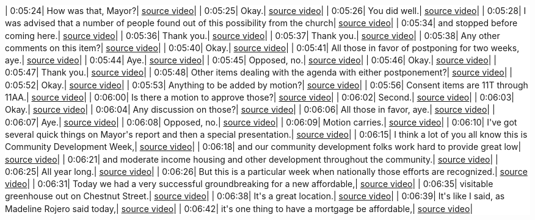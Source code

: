 | 0:05:24| How was that, Mayor?| [source video](https://archive.org/details/citycouncil080325?start=324)|
| 0:05:25| Okay.| [source video](https://archive.org/details/citycouncil080325?start=325)|
| 0:05:26| You did well.| [source video](https://archive.org/details/citycouncil080325?start=326)|
| 0:05:28| I was advised that a number of people found out of this possibility from the church| [source video](https://archive.org/details/citycouncil080325?start=328)|
| 0:05:34| and stopped before coming here.| [source video](https://archive.org/details/citycouncil080325?start=334)|
| 0:05:36| Thank you.| [source video](https://archive.org/details/citycouncil080325?start=336)|
| 0:05:37| Thank you.| [source video](https://archive.org/details/citycouncil080325?start=337)|
| 0:05:38| Any other comments on this item?| [source video](https://archive.org/details/citycouncil080325?start=338)|
| 0:05:40| Okay.| [source video](https://archive.org/details/citycouncil080325?start=340)|
| 0:05:41| All those in favor of postponing for two weeks, aye.| [source video](https://archive.org/details/citycouncil080325?start=341)|
| 0:05:44| Aye.| [source video](https://archive.org/details/citycouncil080325?start=344)|
| 0:05:45| Opposed, no.| [source video](https://archive.org/details/citycouncil080325?start=345)|
| 0:05:46| Okay.| [source video](https://archive.org/details/citycouncil080325?start=346)|
| 0:05:47| Thank you.| [source video](https://archive.org/details/citycouncil080325?start=347)|
| 0:05:48| Other items dealing with the agenda with either postponement?| [source video](https://archive.org/details/citycouncil080325?start=348)|
| 0:05:52| Okay.| [source video](https://archive.org/details/citycouncil080325?start=352)|
| 0:05:53| Anything to be added by motion?| [source video](https://archive.org/details/citycouncil080325?start=353)|
| 0:05:56| Consent items are 11T through 11AA.| [source video](https://archive.org/details/citycouncil080325?start=356)|
| 0:06:00| Is there a motion to approve those?| [source video](https://archive.org/details/citycouncil080325?start=360)|
| 0:06:02| Second.| [source video](https://archive.org/details/citycouncil080325?start=362)|
| 0:06:03| Okay.| [source video](https://archive.org/details/citycouncil080325?start=363)|
| 0:06:04| Any discussion on those?| [source video](https://archive.org/details/citycouncil080325?start=364)|
| 0:06:06| All those in favor, aye.| [source video](https://archive.org/details/citycouncil080325?start=366)|
| 0:06:07| Aye.| [source video](https://archive.org/details/citycouncil080325?start=367)|
| 0:06:08| Opposed, no.| [source video](https://archive.org/details/citycouncil080325?start=368)|
| 0:06:09| Motion carries.| [source video](https://archive.org/details/citycouncil080325?start=369)|
| 0:06:10| I've got several quick things on Mayor's report and then a special presentation.| [source video](https://archive.org/details/citycouncil080325?start=370)|
| 0:06:15| I think a lot of you all know this is Community Development Week,| [source video](https://archive.org/details/citycouncil080325?start=375)|
| 0:06:18| and our community development folks work hard to provide great low| [source video](https://archive.org/details/citycouncil080325?start=378)|
| 0:06:21| and moderate income housing and other development throughout the community.| [source video](https://archive.org/details/citycouncil080325?start=381)|
| 0:06:25| All year long.| [source video](https://archive.org/details/citycouncil080325?start=385)|
| 0:06:26| But this is a particular week when nationally those efforts are recognized.| [source video](https://archive.org/details/citycouncil080325?start=386)|
| 0:06:31| Today we had a very successful groundbreaking for a new affordable,| [source video](https://archive.org/details/citycouncil080325?start=391)|
| 0:06:35| visitable greenhouse out on Chestnut Street.| [source video](https://archive.org/details/citycouncil080325?start=395)|
| 0:06:38| It's a great location.| [source video](https://archive.org/details/citycouncil080325?start=398)|
| 0:06:39| It's like I said, as Madeline Rojero said today,| [source video](https://archive.org/details/citycouncil080325?start=399)|
| 0:06:42| it's one thing to have a mortgage be affordable,| [source video](https://archive.org/details/citycouncil080325?start=402)|